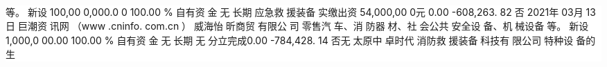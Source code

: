 等。
新设
100,00
0,000.0
0
100.00
%
自有资
金
无
长期
应急救
援装备
实缴出资
54,000,00
0元
0.00
-608,263.
82
否
2021年
03月
13日
巨潮资
讯网
（www
.cninfo.
com.cn
）
威海怡
昕商贸
有限公
司
零售汽
车、消
防器
材、社
会公共
安全设
备、机
械设备
等。
新设
1,000,0
00.00
100.00
%
自有资
金
无
长期
无
分立完成0.00
-784,428.
14
否无
太原中
卓时代
消防救
援装备
科技有
限公司
特种设
备的生